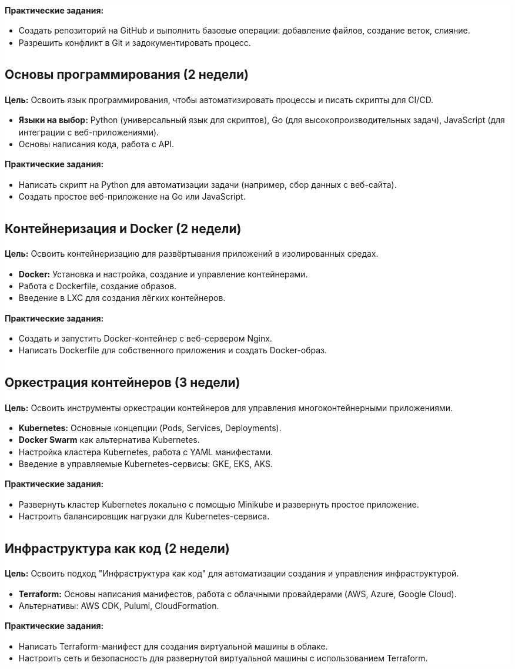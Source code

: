 **Практические задания:**
- Создать репозиторий на GitHub и выполнить базовые операции: добавление файлов, создание веток, слияние.
- Разрешить конфликт в Git и задокументировать процесс.

## Основы программирования (2 недели)
**Цель:** Освоить язык программирования, чтобы автоматизировать процессы и писать скрипты для CI/CD.

- **Языки на выбор:** Python (универсальный язык для скриптов), Go (для высокопроизводительных задач), JavaScript (для интеграции с веб-приложениями).
- Основы написания кода, работа с API.

**Практические задания:**
- Написать скрипт на Python для автоматизации задачи (например, сбор данных с веб-сайта).
- Создать простое веб-приложение на Go или JavaScript.

## Контейнеризация и Docker (2 недели)
**Цель:** Освоить контейнеризацию для развёртывания приложений в изолированных средах.

- **Docker:** Установка и настройка, создание и управление контейнерами.
- Работа с Dockerfile, создание образов.
- Введение в LXC для создания лёгких контейнеров.

**Практические задания:**
- Создать и запустить Docker-контейнер с веб-сервером Nginx.
- Написать Dockerfile для собственного приложения и создать Docker-образ.

## Оркестрация контейнеров (3 недели)
**Цель:** Освоить инструменты оркестрации контейнеров для управления многоконтейнерными приложениями.

- **Kubernetes:** Основные концепции (Pods, Services, Deployments).
- **Docker Swarm** как альтернатива Kubernetes.
- Настройка кластера Kubernetes, работа с YAML манифестами.
- Введение в управляемые Kubernetes-сервисы: GKE, EKS, AKS.

**Практические задания:**
- Развернуть кластер Kubernetes локально с помощью Minikube и развернуть простое приложение.
- Настроить балансировщик нагрузки для Kubernetes-сервиса.

## Инфраструктура как код (2 недели)
**Цель:** Освоить подход "Инфраструктура как код" для автоматизации создания и управления инфраструктурой.

- **Terraform:** Основы написания манифестов, работа с облачными провайдерами (AWS, Azure, Google Cloud).
- Альтернативы: AWS CDK, Pulumi, CloudFormation.

**Практические задания:**
- Написать Terraform-манифест для создания виртуальной машины в облаке.
- Настроить сеть и безопасность для развернутой виртуальной машины с использованием Terraform.
